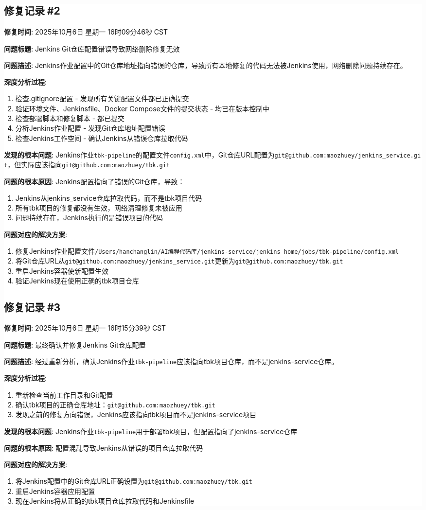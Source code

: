 
## 修复记录 #2
**修复时间**: 2025年10月6日 星期一 16时09分46秒 CST

**问题标题**: Jenkins Git仓库配置错误导致网络删除修复无效

**问题描述**: 
Jenkins作业配置中的Git仓库地址指向错误的仓库，导致所有本地修复的代码无法被Jenkins使用，网络删除问题持续存在。

**深度分析过程**:
1. 检查.gitignore配置 - 发现所有关键配置文件都已正确提交
2. 验证环境文件、Jenkinsfile、Docker Compose文件的提交状态 - 均已在版本控制中
3. 检查部署脚本和修复脚本 - 都已提交
4. 分析Jenkins作业配置 - 发现Git仓库地址配置错误
5. 检查Jenkins工作空间 - 确认Jenkins从错误仓库拉取代码

**发现的根本问题**:
Jenkins作业`tbk-pipeline`的配置文件`config.xml`中，Git仓库URL配置为`git@github.com:maozhuey/jenkins_service.git`，但实际应该指向`git@github.com:maozhuey/tbk.git`

**问题的根本原因**:
Jenkins配置指向了错误的Git仓库，导致：
1. Jenkins从jenkins_service仓库拉取代码，而不是tbk项目代码
2. 所有tbk项目的修复都没有生效，网络清理修复未被应用
3. 问题持续存在，Jenkins执行的是错误项目的代码

**问题对应的解决方案**:
1. 修复Jenkins作业配置文件`/Users/hanchanglin/AI编程代码库/jenkins-service/jenkins_home/jobs/tbk-pipeline/config.xml`
2. 将Git仓库URL从`git@github.com:maozhuey/jenkins_service.git`更新为`git@github.com:maozhuey/tbk.git`
3. 重启Jenkins容器使新配置生效
4. 验证Jenkins现在使用正确的tbk项目仓库

## 修复记录 #3
**修复时间**: 2025年10月6日 星期一 16时15分39秒 CST

**问题标题**: 最终确认并修复Jenkins Git仓库配置

**问题描述**: 
经过重新分析，确认Jenkins作业`tbk-pipeline`应该指向tbk项目仓库，而不是jenkins-service仓库。

**深度分析过程**:
1. 重新检查当前工作目录和Git配置
2. 确认tbk项目的正确仓库地址：`git@github.com:maozhuey/tbk.git`
3. 发现之前的修复方向错误，Jenkins应该指向tbk项目而不是jenkins-service项目

**发现的根本问题**:
Jenkins作业`tbk-pipeline`用于部署tbk项目，但配置指向了jenkins-service仓库

**问题的根本原因**:
配置混乱导致Jenkins从错误的项目仓库拉取代码

**问题对应的解决方案**:
1. 将Jenkins配置中的Git仓库URL正确设置为`git@github.com:maozhuey/tbk.git`
2. 重启Jenkins容器应用配置
3. 现在Jenkins将从正确的tbk项目仓库拉取代码和Jenkinsfile
